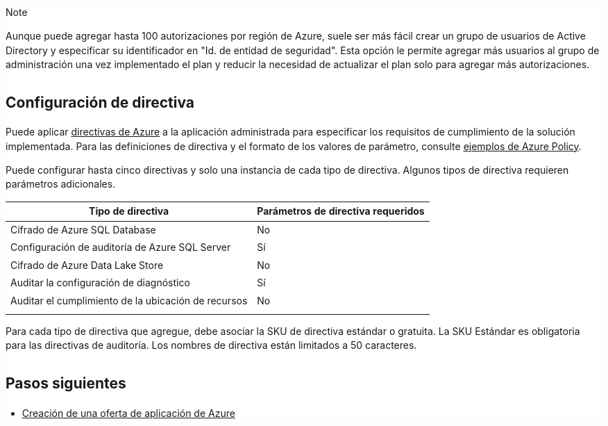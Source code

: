 > [!NOTE]
> Aunque puede agregar hasta 100 autorizaciones por región de Azure, suele ser más fácil crear un grupo de usuarios de Active Directory y especificar su identificador en "Id. de entidad de seguridad". Esta opción le permite agregar más usuarios al grupo de administración una vez implementado el plan y reducir la necesidad de actualizar el plan solo para agregar más autorizaciones.

## <a name="policy-settings"></a>Configuración de directiva

Puede aplicar [directivas de Azure](../governance/policy/index.yml) a la aplicación administrada para especificar los requisitos de cumplimiento de la solución implementada. Para las definiciones de directiva y el formato de los valores de parámetro, consulte [ejemplos de Azure Policy](../governance/policy/samples/index.md).

Puede configurar hasta cinco directivas y solo una instancia de cada tipo de directiva. Algunos tipos de directiva requieren parámetros adicionales.

| Tipo de directiva | Parámetros de directiva requeridos |
| ------------ | ------------- |
| Cifrado de Azure SQL Database | No |
| Configuración de auditoría de Azure SQL Server | Sí |
| Cifrado de Azure Data Lake Store | No |
| Auditar la configuración de diagnóstico | Sí |
| Auditar el cumplimiento de la ubicación de recursos | No |
|||

Para cada tipo de directiva que agregue, debe asociar la SKU de directiva estándar o gratuita. La SKU Estándar es obligatoria para las directivas de auditoría. Los nombres de directiva están limitados a 50 caracteres.

## <a name="next-steps"></a>Pasos siguientes

- [Creación de una oferta de aplicación de Azure](azure-app-offer-setup.md)
